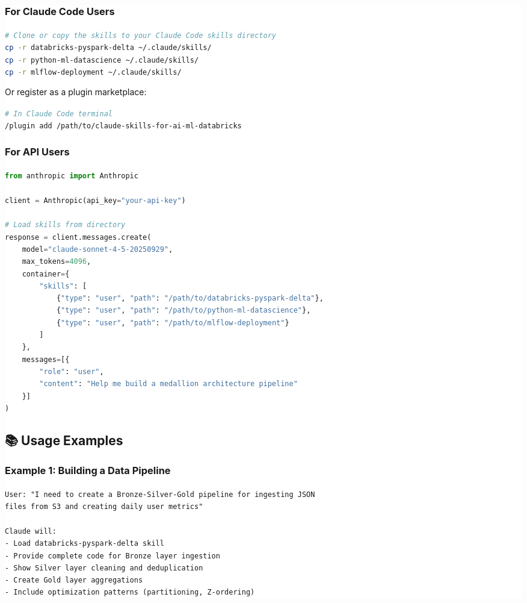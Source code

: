### For Claude Code Users

```bash
# Clone or copy the skills to your Claude Code skills directory
cp -r databricks-pyspark-delta ~/.claude/skills/
cp -r python-ml-datascience ~/.claude/skills/
cp -r mlflow-deployment ~/.claude/skills/
```

Or register as a plugin marketplace:

```bash
# In Claude Code terminal
/plugin add /path/to/claude-skills-for-ai-ml-databricks
```

### For API Users

```python
from anthropic import Anthropic

client = Anthropic(api_key="your-api-key")

# Load skills from directory
response = client.messages.create(
    model="claude-sonnet-4-5-20250929",
    max_tokens=4096,
    container={
        "skills": [
            {"type": "user", "path": "/path/to/databricks-pyspark-delta"},
            {"type": "user", "path": "/path/to/python-ml-datascience"},
            {"type": "user", "path": "/path/to/mlflow-deployment"}
        ]
    },
    messages=[{
        "role": "user",
        "content": "Help me build a medallion architecture pipeline"
    }]
)
```

## 📚 Usage Examples

### Example 1: Building a Data Pipeline

```
User: "I need to create a Bronze-Silver-Gold pipeline for ingesting JSON 
files from S3 and creating daily user metrics"

Claude will:
- Load databricks-pyspark-delta skill
- Provide complete code for Bronze layer ingestion
- Show Silver layer cleaning and deduplication
- Create Gold layer aggregations
- Include optimization patterns (partitioning, Z-ordering)
```
